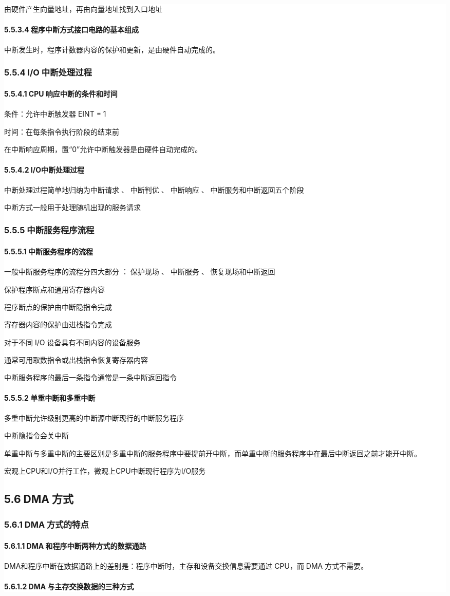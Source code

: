 由硬件产生向量地址，再由向量地址找到入口地址

#### 5.5.3.4 程序中断方式接口电路的基本组成

中断发生时，程序计数器内容的保护和更新，是由硬件自动完成的。

### 5.5.4 I/O 中断处理过程

#### 5.5.4.1 CPU 响应中断的条件和时间

条件：允许中断触发器 EINT = 1

时间：在每条指令执行阶段的结束前

在中断响应周期，置“0”允许中断触发器是由硬件自动完成的。

#### 5.5.4.2 I/O中断处理过程

中断处理过程简单地归纳为中断请求 、 中断判优 、 中断响应 、 中断服务和中断返回五个阶段

中断方式一般用于处理随机出现的服务请求

### 5.5.5 中断服务程序流程

#### 5.5.5.1 中断服务程序的流程

一般中断服务程序的流程分四大部分 ： 保护现场 、 中断服务 、 恢复现场和中断返回 

保护程序断点和通用寄存器内容

程序断点的保护由中断隐指令完成

寄存器内容的保护由进栈指令完成

对于不同 I/O 设备具有不同内容的设备服务

通常可用取数指令或出栈指令恢复寄存器内容

中断服务程序的最后一条指令通常是一条中断返回指令

#### 5.5.5.2 单重中断和多重中断

多重中断允许级别更高的中断源中断现行的中断服务程序

中断隐指令会关中断

单重中断与多重中断的主要区别是多重中断的服务程序中要提前开中断，而单重中断的服务程序中在最后中断返回之前才能开中断。

宏观上CPU和I/O并行工作，微观上CPU中断现行程序为I/O服务

## 5.6 DMA 方式

### 5.6.1 DMA 方式的特点

#### 5.6.1.1 DMA 和程序中断两种方式的数据通路

DMA和程序中断在数据通路上的差别是：程序中断时，主存和设备交换信息需要通过 CPU，而 DMA 方式不需要。

#### 5.6.1.2 DMA 与主存交换数据的三种方式

